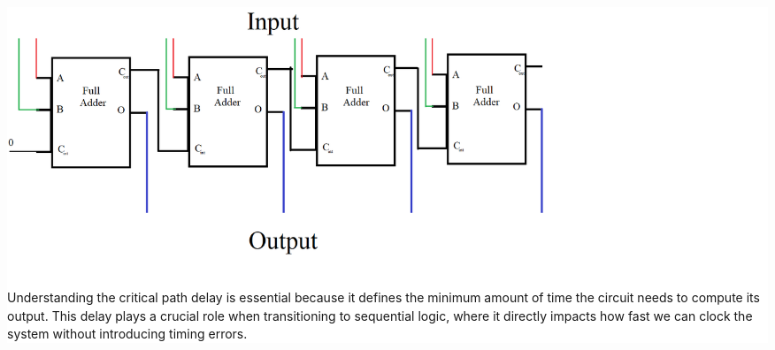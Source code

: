 <img src="./attachments/4bit_adder.png" height="300px">  

Understanding the critical path delay is essential because it defines the minimum amount of time the circuit needs to compute its output. This delay plays a crucial role when transitioning to sequential logic, where it directly impacts how fast we can clock the system without introducing timing errors.
